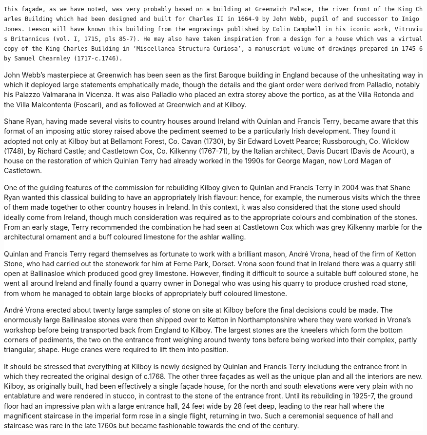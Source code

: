  	This façade, as we have noted, was very probably based on a building at Greenwich Palace, the river front of the King Charles Building which had been designed and built for Charles II in 1664-9 by John Webb, pupil of and successor to Inigo Jones. Leeson will have known this building from the engravings published by Colin Campbell in his iconic work, Vitruvius Britannicus (vol. I, 1715, pls 85-7). He may also have taken inspiration from a design for a house which was a virtual copy of the King Charles Building in ‘Miscellanea Structura Curiosa’, a manuscript volume of drawings prepared in 1745-6 by Samuel Chearnley (1717-c.1746).
</p><p>
	John Webb’s masterpiece at Greenwich has been seen as the first Baroque building in England because of the unhesitating way in which it deployed large statements emphatically made, though the details and the giant order were derived from Palladio, notably his Palazzo Valmarana in Vicenza. It was also Palladio who placed an extra storey above the portico, as at the Villa Rotonda and the Villa Malcontenta (Foscari), and as followed at Greenwich and at Kilboy.
</p><p>
	Shane Ryan, having made several visits to country houses around Ireland with Quinlan and Francis Terry, became aware that this format of an imposing attic storey raised above the pediment seemed to be a particularly Irish development. They found it adopted not only at Kilboy but at Bellamont Forest, Co. Cavan (1730), by Sir Edward Lovett Pearce;  Russborough, Co. Wicklow (1748), by Richard Castle; and Castletown Cox, Co. Kilkenny (1767-71), by the Italian architect, Davis Ducart (Davis de Acourt), a house on the restoration of which Quinlan Terry had already worked in the 1990s for  George Magan, now Lord Magan of Castletown.
</p><p>
	One of the guiding features of the commission for rebuilding Kilboy given to Quinlan and Francis Terry in 2004 was that Shane Ryan wanted this classical building to have an appropriately Irish flavour: hence, for example, the numerous visits which the three of them made together to other country houses in Ireland. In this context, it was also considered that the stone used should ideally come from Ireland, though much consideration was required as to the appropriate colours and combination of the stones. From an early stage, Terry recommended the combination he had seen at Castletown Cox which was grey Kilkenny marble for the architectural ornament and a buff coloured limestone for the ashlar walling.
</p><p>
	Quinlan and Francis Terry regard themselves as fortunate to work with a brilliant mason, André Vrona, head of the firm of Ketton Stone, who had carried out the stonework for him at Ferne Park, Dorset. Vrona soon found that in Ireland there was a quarry still open at Ballinasloe which produced good grey limestone. However, finding it difficult to source a suitable buff coloured stone, he went all around Ireland and finally found a quarry owner in Donegal who was using his quarry to produce crushed road stone, from whom he managed to obtain large blocks of appropriately buff coloured limestone.
</p><p>
	André Vrona erected about twenty large samples of stone on site at Kilboy before the final decisions could be made. The enormously large Ballinasloe stones were then shipped over to Ketton in Northamptonshire where they were worked in Vrona’s workshop before being transported back from England to Kilboy. The largest stones are the kneelers which form the bottom corners of pediments, the two on the entrance front weighing around twenty tons before being worked into their complex, partly triangular, shape. Huge cranes were required to lift them into position.
</p><p>
	It should be stressed that everything at Kilboy is newly designed by Quinlan and Francis Terry includung the entrance front in which they recreated the original design of c.1768. The other three façades as well as the unique plan and all the interiors are new. Kilboy, as originally built, had been effectively a single façade house, for the north and south elevations were very plain with no entablature and were rendered in stucco, in contrast to the stone of the entrance front. Until its rebuilding in 1925-7, the ground floor had an impressive plan with a large entrance hall, 24 feet wide by 28 feet deep, leading to the rear hall where the magnificent staircase in the imperial form rose in a single flight, returning in two. Such a ceremonial sequence of hall and staircase was rare in the late 1760s but became fashionable towards the end of the century.
</p><p>
